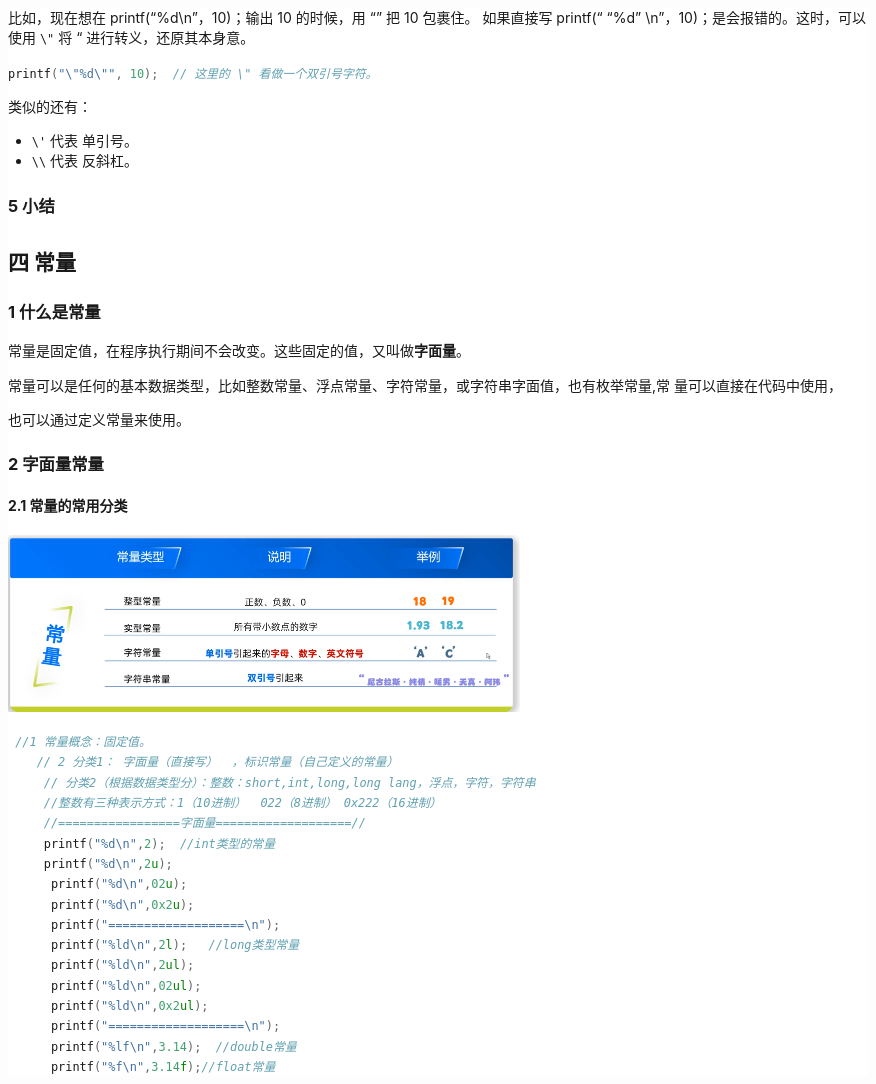 比如，现在想在 printf(“%d\n”，10)；输出 10 的时候，用 “” 把 10 包裹住。 如果直接写 printf(“  “%d” \n”，10)；是会报错的。这时，可以使用 `\"` 将 “ 进行转义，还原其本身意。

```c
printf("\"%d\"", 10);  // 这里的 \" 看做一个双引号字符。
```

类似的还有：

- `\'` 代表 单引号。
- `\\` 代表 反斜杠。





### 5  小结

## 四 常量

### 1 什么是常量

​	常量是固定值，在程序执行期间不会改变。这些固定的值，又叫做**字面量**。

​          常量可以是任何的基本数据类型，比如整数常量、浮点常量、字符常量，或字符串字面值，也有枚举常量,常     量可以直接在代码中使用，

也可以通过定义常量来使用。

### 2 字面量常量

#### 2.1 常量的常用分类

 <img src="./img\常量.png" style="zoom:50%">



```c
 //1 常量概念：固定值。   
    // 2 分类1： 字面量（直接写）  ，标识常量（自己定义的常量）
     // 分类2（根据数据类型分）：整数：short,int,long,long lang，浮点，字符，字符串
     //整数有三种表示方式：1（10进制）  022（8进制） 0x222（16进制）
     //=================字面量===================//
     printf("%d\n",2);  //int类型的常量
     printf("%d\n",2u);
      printf("%d\n",02u);
      printf("%d\n",0x2u);
      printf("===================\n");
      printf("%ld\n",2l);   //long类型常量
      printf("%ld\n",2ul);
      printf("%ld\n",02ul);
      printf("%ld\n",0x2ul);
      printf("===================\n");
      printf("%lf\n",3.14);  //double常量
      printf("%f\n",3.14f);//float常量
```